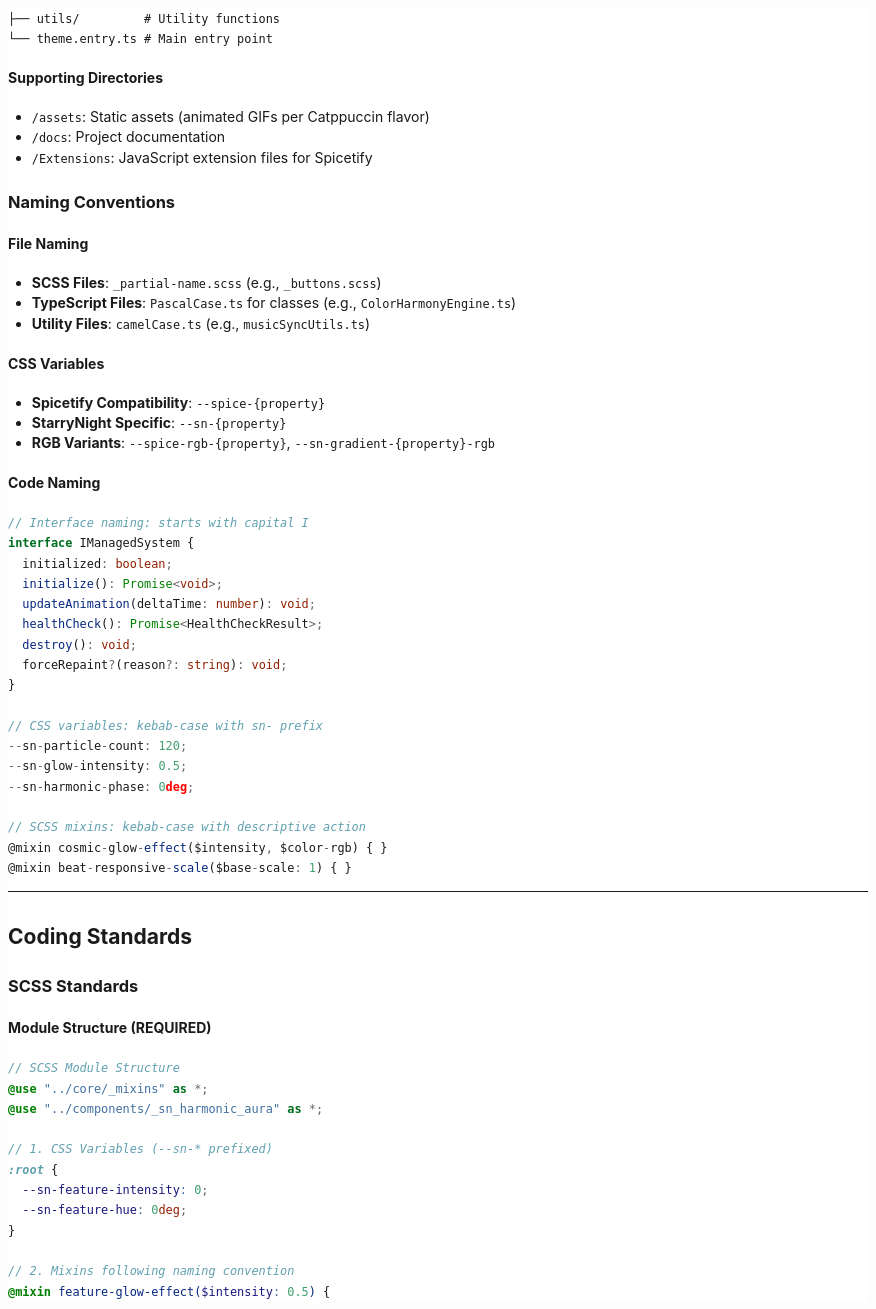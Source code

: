 ```
├── utils/         # Utility functions
└── theme.entry.ts # Main entry point
```

#### Supporting Directories
- `/assets`: Static assets (animated GIFs per Catppuccin flavor)
- `/docs`: Project documentation
- `/Extensions`: JavaScript extension files for Spicetify

### Naming Conventions

#### File Naming
- **SCSS Files**: `_partial-name.scss` (e.g., `_buttons.scss`)
- **TypeScript Files**: `PascalCase.ts` for classes (e.g., `ColorHarmonyEngine.ts`)
- **Utility Files**: `camelCase.ts` (e.g., `musicSyncUtils.ts`)

#### CSS Variables
- **Spicetify Compatibility**: `--spice-{property}`
- **StarryNight Specific**: `--sn-{property}`
- **RGB Variants**: `--spice-rgb-{property}`, `--sn-gradient-{property}-rgb`

#### Code Naming
```typescript
// Interface naming: starts with capital I
interface IManagedSystem {
  initialized: boolean;
  initialize(): Promise<void>;
  updateAnimation(deltaTime: number): void;
  healthCheck(): Promise<HealthCheckResult>;
  destroy(): void;
  forceRepaint?(reason?: string): void;
}

// CSS variables: kebab-case with sn- prefix
--sn-particle-count: 120;
--sn-glow-intensity: 0.5;
--sn-harmonic-phase: 0deg;

// SCSS mixins: kebab-case with descriptive action
@mixin cosmic-glow-effect($intensity, $color-rgb) { }
@mixin beat-responsive-scale($base-scale: 1) { }
```

---

## Coding Standards

### SCSS Standards

#### Module Structure (REQUIRED)
```scss
// SCSS Module Structure
@use "../core/_mixins" as *;
@use "../components/_sn_harmonic_aura" as *;

// 1. CSS Variables (--sn-* prefixed)
:root {
  --sn-feature-intensity: 0;
  --sn-feature-hue: 0deg;
}

// 2. Mixins following naming convention
@mixin feature-glow-effect($intensity: 0.5) {
```